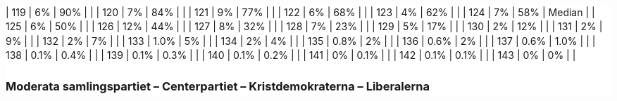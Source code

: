 | 119 | 6% | 90% |  |
| 120 | 7% | 84% |  |
| 121 | 9% | 77% |  |
| 122 | 6% | 68% |  |
| 123 | 4% | 62% |  |
| 124 | 7% | 58% | Median |
| 125 | 6% | 50% |  |
| 126 | 12% | 44% |  |
| 127 | 8% | 32% |  |
| 128 | 7% | 23% |  |
| 129 | 5% | 17% |  |
| 130 | 2% | 12% |  |
| 131 | 2% | 9% |  |
| 132 | 2% | 7% |  |
| 133 | 1.0% | 5% |  |
| 134 | 2% | 4% |  |
| 135 | 0.8% | 2% |  |
| 136 | 0.6% | 2% |  |
| 137 | 0.6% | 1.0% |  |
| 138 | 0.1% | 0.4% |  |
| 139 | 0.1% | 0.3% |  |
| 140 | 0.1% | 0.2% |  |
| 141 | 0% | 0.1% |  |
| 142 | 0.1% | 0.1% |  |
| 143 | 0% | 0% |  |

### Moderata samlingspartiet – Centerpartiet – Kristdemokraterna – Liberalerna
